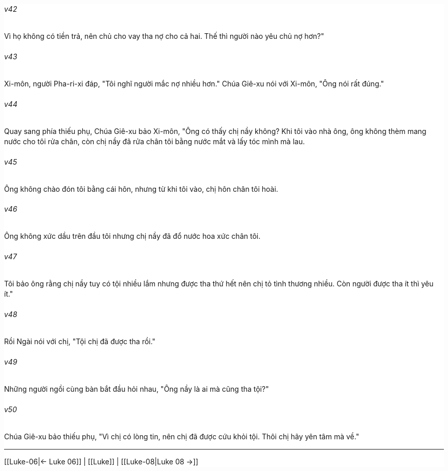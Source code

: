 ###### v42 
Vì họ không có tiền trả, nên chủ cho vay tha nợ cho cả hai. Thế thì người nào yêu chủ nợ hơn?" 

###### v43 
Xi-môn, người Pha-ri-xi đáp, "Tôi nghĩ người mắc nợ nhiều hơn." Chúa Giê-xu nói với Xi-môn, "Ông nói rất đúng." 

###### v44 
Quay sang phía thiếu phụ, Chúa Giê-xu bảo Xi-môn, "Ông có thấy chị nầy không? Khi tôi vào nhà ông, ông không thèm mang nước cho tôi rửa chân, còn chị nầy đã rửa chân tôi bằng nước mắt và lấy tóc mình mà lau. 

###### v45 
Ông không chào đón tôi bằng cái hôn, nhưng từ khi tôi vào, chị hôn chân tôi hoài. 

###### v46 
Ông không xức dầu trên đầu tôi nhưng chị nầy đã đổ nước hoa xức chân tôi. 

###### v47 
Tôi bảo ông rằng chị nầy tuy có tội nhiều lắm nhưng được tha thứ hết nên chị tỏ tình thương nhiều. Còn người được tha ít thì yêu ít." 

###### v48 
Rồi Ngài nói với chị, "Tội chị đã được tha rồi." 

###### v49 
Những người ngồi cùng bàn bắt đầu hỏi nhau, "Ông nầy là ai mà cũng tha tội?" 

###### v50 
Chúa Giê-xu bảo thiếu phụ, "Vì chị có lòng tin, nên chị đã được cứu khỏi tội. Thôi chị hãy yên tâm mà về."

***
[[Luke-06|← Luke 06]] | [[Luke]] | [[Luke-08|Luke 08 →]]
